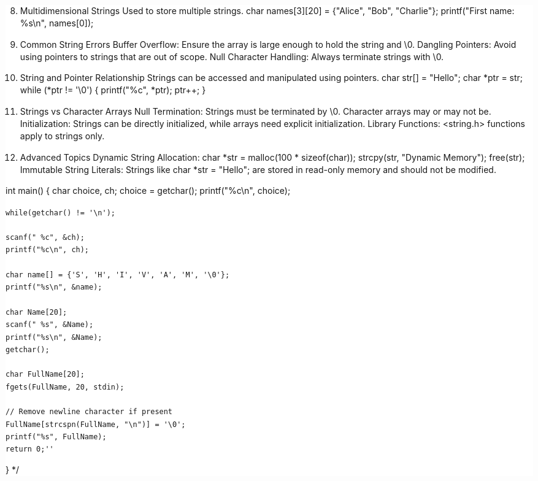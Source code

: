 8. Multidimensional Strings
Used to store multiple strings.
char names[3][20] = {"Alice", "Bob", "Charlie"};
printf("First name: %s\n", names[0]);

9. Common String Errors
Buffer Overflow: Ensure the array is large enough to hold the string and \0.
Dangling Pointers: Avoid using pointers to strings that are out of scope.
Null Character Handling: Always terminate strings with \0.

10. String and Pointer Relationship
Strings can be accessed and manipulated using pointers.
char str[] = "Hello";
char *ptr = str;
while (*ptr != '\0') {
    printf("%c", *ptr);
    ptr++;
}

11. Strings vs Character Arrays
Null Termination: Strings must be terminated by \0. Character arrays may or may not be.
Initialization: Strings can be directly initialized, while arrays need explicit initialization.
Library Functions: <string.h> functions apply to strings only.

12. Advanced Topics
Dynamic String Allocation:
char *str = malloc(100 * sizeof(char));
strcpy(str, "Dynamic Memory");
free(str);
Immutable String Literals:
Strings like char *str = "Hello"; are stored in read-only memory and should not be modified.

int main() {
    char choice, ch;
    choice = getchar();
    printf("%c\n", choice);

    while(getchar() != '\n');

    scanf(" %c", &ch);
    printf("%c\n", ch);

    char name[] = {'S', 'H', 'I', 'V', 'A', 'M', '\0'};
    printf("%s\n", &name);
    
    char Name[20];
    scanf(" %s", &Name);
    printf("%s\n", &Name);
    getchar();

    char FullName[20];
    fgets(FullName, 20, stdin);
    
    // Remove newline character if present
    FullName[strcspn(FullName, "\n")] = '\0';
    printf("%s", FullName);
    return 0;''
}
*/

